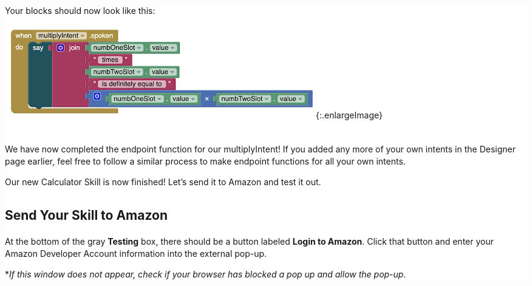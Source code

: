 Your blocks should now look like this:

![Final Block](../images/my_calculator/finalblock.png){:.enlargeImage}
<p style="padding-bottom: 7px"></p> 

We have now completed the endpoint function for our multiplyIntent! If you added any more of your own intents in the Designer page earlier, feel free to follow a similar process to make endpoint functions for all your own intents.

Our new Calculator Skill is now finished! Let’s send it to Amazon and test it out.

## Send Your Skill to Amazon

At the bottom of the gray <strong>Testing</strong> box, there should be a button labeled <strong>Login to Amazon</strong>. Click that button and enter your Amazon Developer Account information into the external pop-up. 

**If this window does not appear, check if your browser has blocked a pop up and allow the pop-up.*
